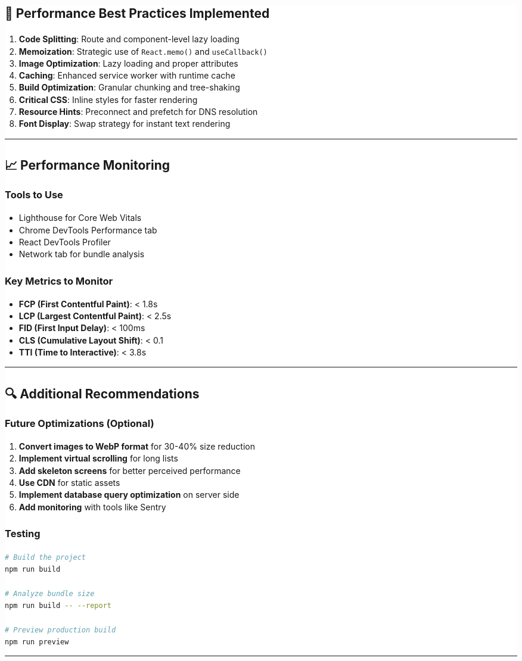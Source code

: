 
## 🎯 Performance Best Practices Implemented

1. **Code Splitting**: Route and component-level lazy loading
2. **Memoization**: Strategic use of `React.memo()` and `useCallback()`
3. **Image Optimization**: Lazy loading and proper attributes
4. **Caching**: Enhanced service worker with runtime cache
5. **Build Optimization**: Granular chunking and tree-shaking
6. **Critical CSS**: Inline styles for faster rendering
7. **Resource Hints**: Preconnect and prefetch for DNS resolution
8. **Font Display**: Swap strategy for instant text rendering

---

## 📈 Performance Monitoring

### Tools to Use
- Lighthouse for Core Web Vitals
- Chrome DevTools Performance tab
- React DevTools Profiler
- Network tab for bundle analysis

### Key Metrics to Monitor
- **FCP (First Contentful Paint)**: < 1.8s
- **LCP (Largest Contentful Paint)**: < 2.5s
- **FID (First Input Delay)**: < 100ms
- **CLS (Cumulative Layout Shift)**: < 0.1
- **TTI (Time to Interactive)**: < 3.8s

---

## 🔍 Additional Recommendations

### Future Optimizations (Optional)
1. **Convert images to WebP format** for 30-40% size reduction
2. **Implement virtual scrolling** for long lists
3. **Add skeleton screens** for better perceived performance
4. **Use CDN** for static assets
5. **Implement database query optimization** on server side
6. **Add monitoring** with tools like Sentry

### Testing
```bash
# Build the project
npm run build

# Analyze bundle size
npm run build -- --report

# Preview production build
npm run preview
```

---